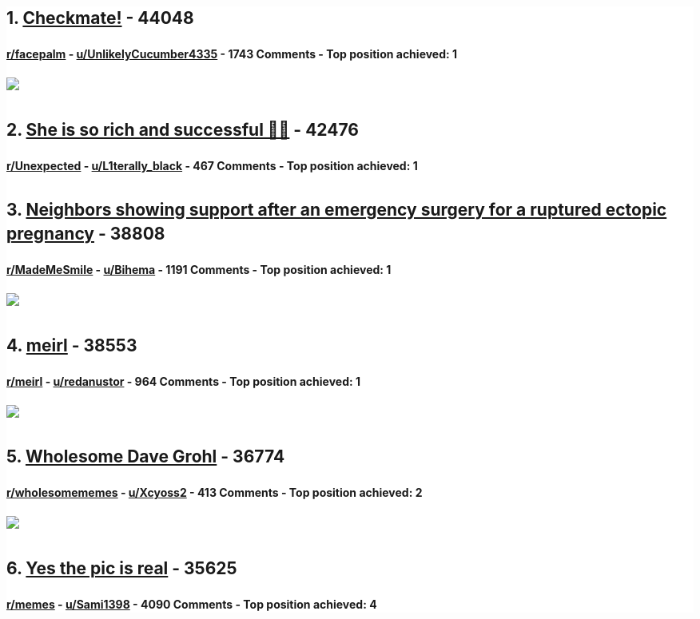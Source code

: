 ## 1. [Checkmate!](http://reddit.com/r/facepalm/comments/1987ofu/checkmate/) - 44048
#### [r/facepalm](http://reddit.com/r/facepalm) - [u/UnlikelyCucumber4335](http://reddit.com/u/UnlikelyCucumber4335) - 1743 Comments - Top position achieved: 1

<a href="https://i.redd.it/vb4wuirz1ucc1.jpeg"><img src="https://b.thumbs.redditmedia.com/64f-ye19Lk_Ov5W33Hf2lyOFzYk8XpzsgiaEy5KEsgo.jpg"></img></a>

## 2. [She is so rich and successful 🫃🏿](http://reddit.com/r/Unexpected/comments/19827l4/she_is_so_rich_and_successful/) - 42476
#### [r/Unexpected](http://reddit.com/r/Unexpected) - [u/L1terally_black](http://reddit.com/u/L1terally_black) - 467 Comments - Top position achieved: 1

## 3. [Neighbors showing support after an emergency surgery for a ruptured ectopic pregnancy](http://reddit.com/r/MadeMeSmile/comments/1985yyd/neighbors_showing_support_after_an_emergency/) - 38808
#### [r/MadeMeSmile](http://reddit.com/r/MadeMeSmile) - [u/Bihema](http://reddit.com/u/Bihema) - 1191 Comments - Top position achieved: 1

<a href="https://v.redd.it/1pbhhk7iptcc1"><img src="https://external-preview.redd.it/MDV3ZWR3NWlwdGNjMbcIkQUm8RRN79SQuuquG8pjJLM5UbPS3Q_CMzGsGoIh.png?width=140&amp;height=121&amp;crop=140:121,smart&amp;format=jpg&amp;v=enabled&amp;lthumb=true&amp;s=e0714ca7b48b73a45ddca4dd91df86c5f22f7853"></img></a>

## 4. [meirl](http://reddit.com/r/meirl/comments/197yqtf/meirl/) - 38553
#### [r/meirl](http://reddit.com/r/meirl) - [u/redanustor](http://reddit.com/u/redanustor) - 964 Comments - Top position achieved: 1

<a href="https://i.redd.it/4q9qr4bprrcc1.jpeg"><img src="https://b.thumbs.redditmedia.com/u-GLqUj3Kx_VV0jDXw5AK5hriEZ6K0L4pOwTq8pFcLE.jpg"></img></a>

## 5. [Wholesome Dave Grohl](http://reddit.com/r/wholesomememes/comments/1983uup/wholesome_dave_grohl/) - 36774
#### [r/wholesomememes](http://reddit.com/r/wholesomememes) - [u/Xcyoss2](http://reddit.com/u/Xcyoss2) - 413 Comments - Top position achieved: 2

<a href="https://i.redd.it/jzy8wbh19tcc1.jpeg"><img src="https://b.thumbs.redditmedia.com/_BA7WEPbidQLor2FIZVjaQCEMkQJ0fwr4wwlz6n2SIc.jpg"></img></a>

## 6. [Yes the pic is real](http://reddit.com/r/memes/comments/1984pua/yes_the_pic_is_real/) - 35625
#### [r/memes](http://reddit.com/r/memes) - [u/Sami1398](http://reddit.com/u/Sami1398) - 4090 Comments - Top position achieved: 4
